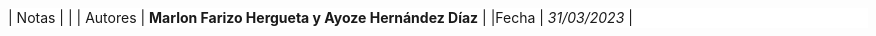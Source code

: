 |  Notas |   |
| Autores  | __Marlon Farizo Hergueta y Ayoze Hernández Díaz__ |
|Fecha | _31/03/2023_ |

</div>